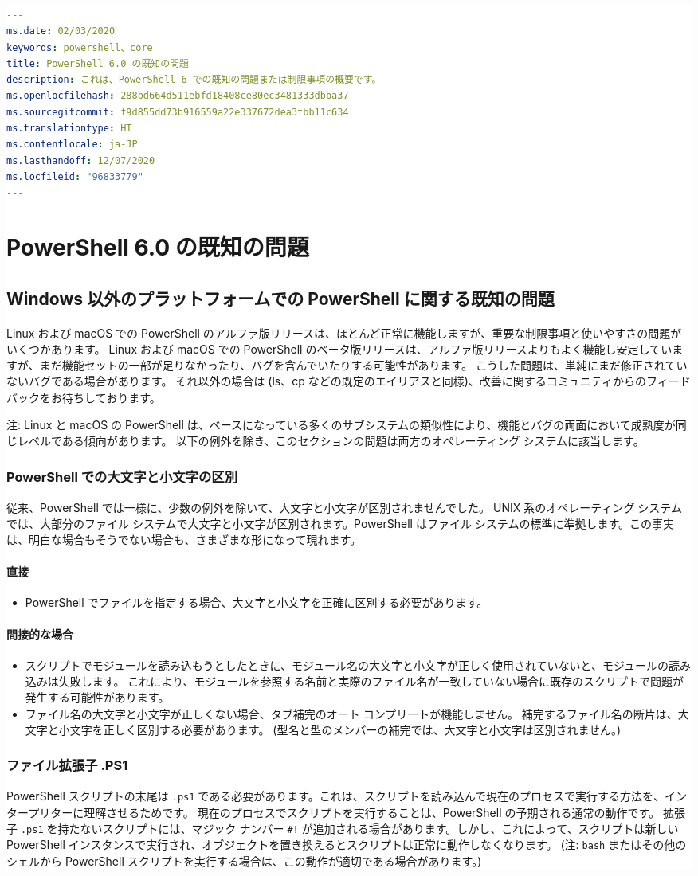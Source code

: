 ```yaml
---
ms.date: 02/03/2020
keywords: powershell、core
title: PowerShell 6.0 の既知の問題
description: これは、PowerShell 6 での既知の問題または制限事項の概要です。
ms.openlocfilehash: 288bd664d511ebfd18408ce80ec3481333dbba37
ms.sourcegitcommit: f9d855dd73b916559a22e337672dea3fbb11c634
ms.translationtype: HT
ms.contentlocale: ja-JP
ms.lasthandoff: 12/07/2020
ms.locfileid: "96833779"
---
```

# <a name="known-issues-for-powershell-60"></a>PowerShell 6.0 の既知の問題

## <a name="known-issues-for-powershell-on-non-windows-platforms"></a>Windows 以外のプラットフォームでの PowerShell に関する既知の問題

Linux および macOS での PowerShell のアルファ版リリースは、ほとんど正常に機能しますが、重要な制限事項と使いやすさの問題がいくつかあります。 Linux および macOS での PowerShell のベータ版リリースは、アルファ版リリースよりもよく機能し安定していますが、まだ機能セットの一部が足りなかったり、バグを含んでいたりする可能性があります。 こうした問題は、単純にまだ修正されていないバグである場合があります。 それ以外の場合は (ls、cp などの既定のエイリアスと同様)、改善に関するコミュニティからのフィードバックをお待ちしております。

注: Linux と macOS の PowerShell は、ベースになっている多くのサブシステムの類似性により、機能とバグの両面において成熟度が同じレベルである傾向があります。 以下の例外を除き、このセクションの問題は両方のオペレーティング システムに該当します。

### <a name="case-sensitivity-in-powershell"></a>PowerShell での大文字と小文字の区別

従来、PowerShell では一様に、少数の例外を除いて、大文字と小文字が区別されませんでした。 UNIX 系のオペレーティング システムでは、大部分のファイル システムで大文字と小文字が区別されます。PowerShell はファイル システムの標準に準拠します。この事実は、明白な場合もそうでない場合も、さまざまな形になって現れます。

#### <a name="directly"></a>直接

- PowerShell でファイルを指定する場合、大文字と小文字を正確に区別する必要があります。

#### <a name="indirectly"></a>間接的な場合

- スクリプトでモジュールを読み込もうとしたときに、モジュール名の大文字と小文字が正しく使用されていないと、モジュールの読み込みは失敗します。 これにより、モジュールを参照する名前と実際のファイル名が一致していない場合に既存のスクリプトで問題が発生する可能性があります。
- ファイル名の大文字と小文字が正しくない場合、タブ補完のオート コンプリートが機能しません。 補完するファイル名の断片は、大文字と小文字を正しく区別する必要があります。 (型名と型のメンバーの補完では、大文字と小文字は区別されません。)

### <a name="ps1-file-extensions"></a>ファイル拡張子 .PS1

PowerShell スクリプトの末尾は `.ps1` である必要があります。これは、スクリプトを読み込んで現在のプロセスで実行する方法を、インタープリターに理解させるためです。 現在のプロセスでスクリプトを実行することは、PowerShell の予期される通常の動作です。 拡張子 `.ps1` を持たないスクリプトには、マジック ナンバー `#!` が追加される場合があります。しかし、これによって、スクリプトは新しい PowerShell インスタンスで実行され、オブジェクトを置き換えるとスクリプトは正常に動作しなくなります。 (注: `bash` またはその他のシェルから PowerShell スクリプトを実行する場合は、この動作が適切である場合があります。)
